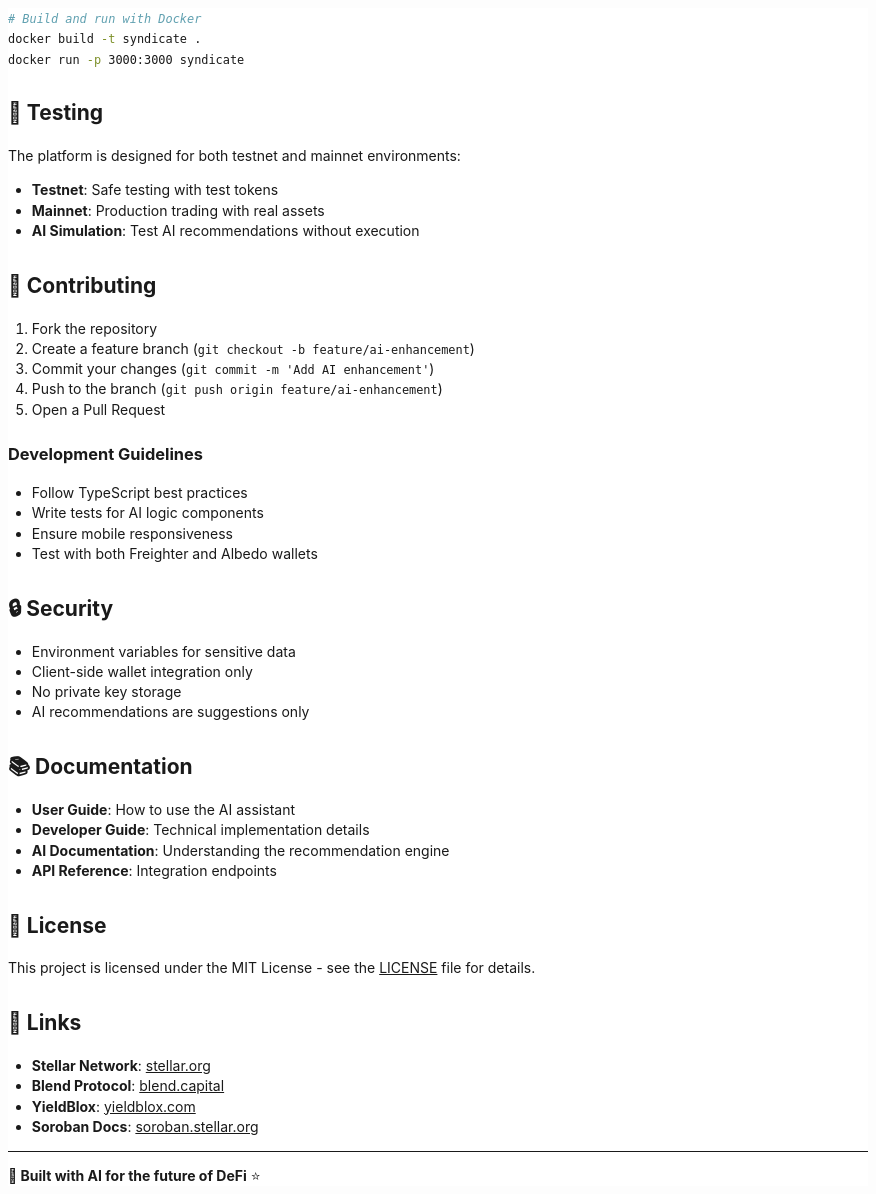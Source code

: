 ```bash
# Build and run with Docker
docker build -t syndicate .
docker run -p 3000:3000 syndicate
```

## 🧪 Testing

The platform is designed for both testnet and mainnet environments:

- **Testnet**: Safe testing with test tokens
- **Mainnet**: Production trading with real assets
- **AI Simulation**: Test AI recommendations without execution

## 🤝 Contributing

1. Fork the repository
2. Create a feature branch (`git checkout -b feature/ai-enhancement`)
3. Commit your changes (`git commit -m 'Add AI enhancement'`)
4. Push to the branch (`git push origin feature/ai-enhancement`)
5. Open a Pull Request

### Development Guidelines

- Follow TypeScript best practices
- Write tests for AI logic components
- Ensure mobile responsiveness
- Test with both Freighter and Albedo wallets

## 🔒 Security

- Environment variables for sensitive data
- Client-side wallet integration only
- No private key storage
- AI recommendations are suggestions only

## 📚 Documentation

- **User Guide**: How to use the AI assistant
- **Developer Guide**: Technical implementation details
- **AI Documentation**: Understanding the recommendation engine
- **API Reference**: Integration endpoints

## 📄 License

This project is licensed under the MIT License - see the [LICENSE](LICENSE) file for details.

## 🔗 Links

- **Stellar Network**: [stellar.org](https://stellar.org)
- **Blend Protocol**: [blend.capital](https://blend.capital)
- **YieldBlox**: [yieldblox.com](https://yieldblox.com)
- **Soroban Docs**: [soroban.stellar.org](https://soroban.stellar.org)

---

**🤖 Built with AI for the future of DeFi** ⭐
